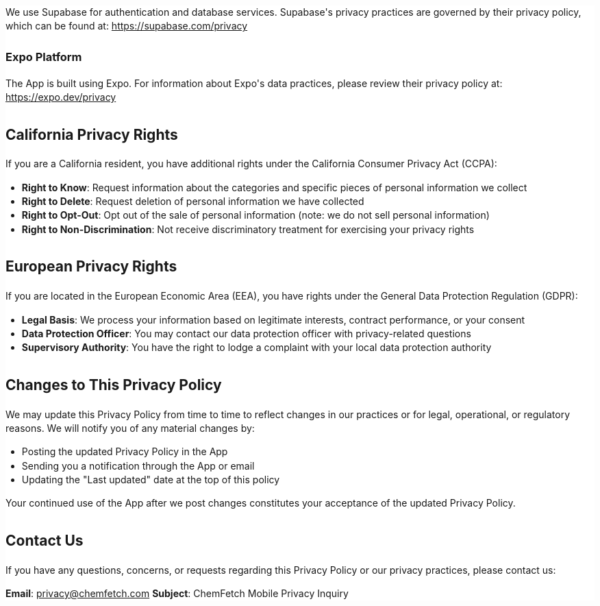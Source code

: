 We use Supabase for authentication and database services. Supabase's privacy practices are governed by their privacy policy, which can be found at: https://supabase.com/privacy

### Expo Platform

The App is built using Expo. For information about Expo's data practices, please review their privacy policy at: https://expo.dev/privacy

## California Privacy Rights

If you are a California resident, you have additional rights under the California Consumer Privacy Act (CCPA):

- **Right to Know**: Request information about the categories and specific pieces of personal information we collect
- **Right to Delete**: Request deletion of personal information we have collected
- **Right to Opt-Out**: Opt out of the sale of personal information (note: we do not sell personal information)
- **Right to Non-Discrimination**: Not receive discriminatory treatment for exercising your privacy rights

## European Privacy Rights

If you are located in the European Economic Area (EEA), you have rights under the General Data Protection Regulation (GDPR):

- **Legal Basis**: We process your information based on legitimate interests, contract performance, or your consent
- **Data Protection Officer**: You may contact our data protection officer with privacy-related questions
- **Supervisory Authority**: You have the right to lodge a complaint with your local data protection authority

## Changes to This Privacy Policy

We may update this Privacy Policy from time to time to reflect changes in our practices or for legal, operational, or regulatory reasons. We will notify you of any material changes by:

- Posting the updated Privacy Policy in the App
- Sending you a notification through the App or email
- Updating the "Last updated" date at the top of this policy

Your continued use of the App after we post changes constitutes your acceptance of the updated Privacy Policy.

## Contact Us

If you have any questions, concerns, or requests regarding this Privacy Policy or our privacy practices, please contact us:

**Email**: privacy@chemfetch.com
**Subject**: ChemFetch Mobile Privacy Inquiry
